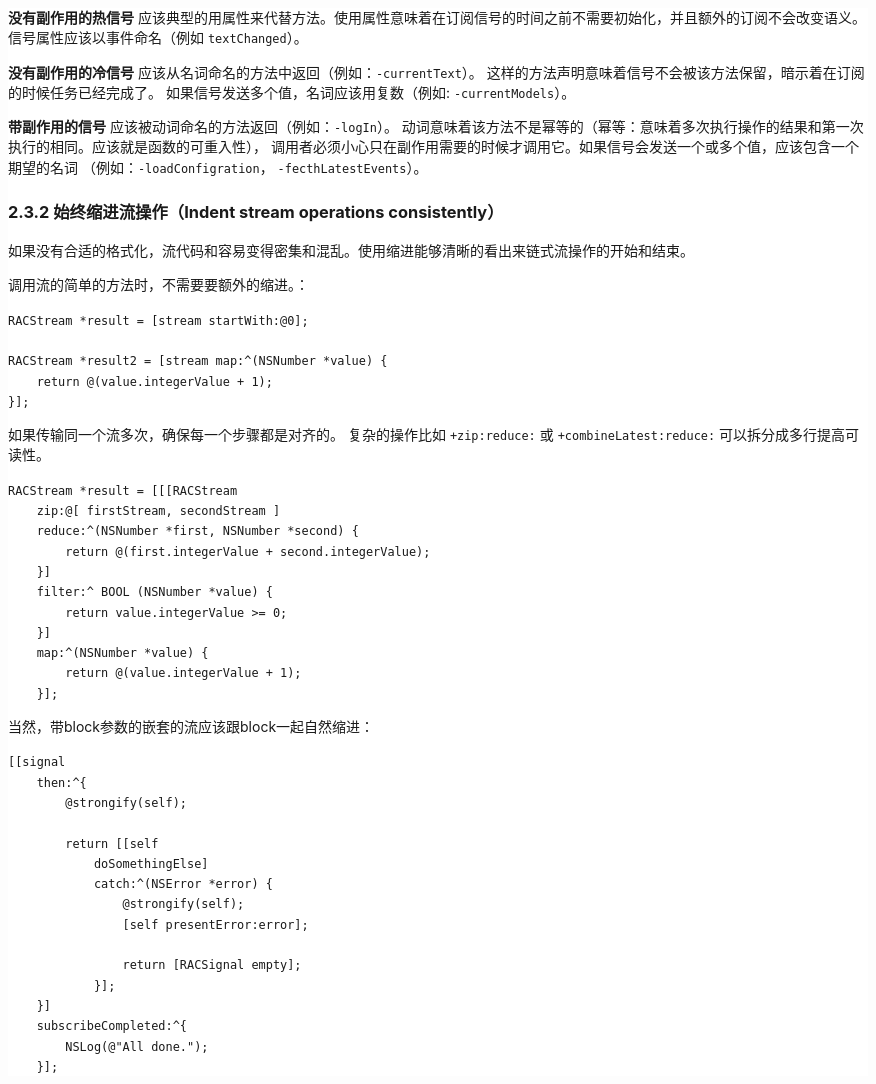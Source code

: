**没有副作用的热信号** 应该典型的用属性来代替方法。使用属性意味着在订阅信号的时间之前不需要初始化，并且额外的订阅不会改变语义。
信号属性应该以事件命名（例如 `textChanged`）。

**没有副作用的冷信号** 应该从名词命名的方法中返回（例如：`-currentText`）。
这样的方法声明意味着信号不会被该方法保留，暗示着在订阅的时候任务已经完成了。
如果信号发送多个值，名词应该用复数（例如: `-currentModels`）。

**带副作用的信号** 应该被动词命名的方法返回（例如：`-logIn`）。
动词意味着该方法不是幂等的（幂等：意味着多次执行操作的结果和第一次执行的相同。应该就是函数的可重入性），
调用者必须小心只在副作用需要的时候才调用它。如果信号会发送一个或多个值，应该包含一个期望的名词
（例如：`-loadConfigration`， `-fecthLatestEvents`）。

### 2.3.2 始终缩进流操作（Indent stream operations consistently）

如果没有合适的格式化，流代码和容易变得密集和混乱。使用缩进能够清晰的看出来链式流操作的开始和结束。

调用流的简单的方法时，不需要要额外的缩进。：

```objc
RACStream *result = [stream startWith:@0];

RACStream *result2 = [stream map:^(NSNumber *value) {
    return @(value.integerValue + 1);
}];
```

如果传输同一个流多次，确保每一个步骤都是对齐的。
复杂的操作比如 `+zip:reduce:` 或 `+combineLatest:reduce:` 可以拆分成多行提高可读性。

```objc
RACStream *result = [[[RACStream
    zip:@[ firstStream, secondStream ]
    reduce:^(NSNumber *first, NSNumber *second) {
        return @(first.integerValue + second.integerValue);
    }]
    filter:^ BOOL (NSNumber *value) {
        return value.integerValue >= 0;
    }]
    map:^(NSNumber *value) {
        return @(value.integerValue + 1);
    }];
```

当然，带block参数的嵌套的流应该跟block一起自然缩进：

```objc
[[signal
    then:^{
        @strongify(self);

        return [[self
            doSomethingElse]
            catch:^(NSError *error) {
                @strongify(self);
                [self presentError:error];

                return [RACSignal empty];
            }];
    }]
    subscribeCompleted:^{
        NSLog(@"All done.");
    }];
```


[Connections]: FrameworkOverview.md#connections
[RACSequence]: ../ReactiveCocoa/RACSequence.h
[RACSignal]: ../ReactiveCocoa/RACSignal.h
[RACSignal+Operations]: ../ReactiveCocoa/RACSignal+Operations.h
[RACStream]: ../ReactiveCocoa/RACStream.h
[Sequences]: FrameworkOverview.md#sequences
[Signals]: FrameworkOverview.md#signals
[Streams]: FrameworkOverview.md#streams
[Subscription]: FrameworkOverview.md#subscription
[Framework Overview]: FrameworkOverview.md
[Memory Management]: MemoryManagement.md
[NSObject+RACLifting]: ../ReactiveCocoa/NSObject+RACLifting.h
[NSObject+RACSelectorSignal]: ../ReactiveCocoa/NSObject+RACSelectorSignal.h
[RAC]: ../ReactiveCocoa/RACSubscriptingAssignmentTrampoline.h
[RACChannelTo]: ../ReactiveCocoa/RACKVOChannel.h
[RACCommand]: ../ReactiveCocoa/RACCommand.h
[RACDisposable]: ../ReactiveCocoa/RACDisposable.h
[RACEvent]: ../ReactiveCocoa/RACEvent.h
[RACMulticastConnection]: ../ReactiveCocoa/RACMulticastConnection.h
[RACObserve]: ../ReactiveCocoa/NSObject+RACPropertySubscribing.h
[RACScheduler]: ../ReactiveCocoa/RACScheduler.h
[RACSequence]: ../ReactiveCocoa/RACSequence.h
[RACSignal]: ../ReactiveCocoa/RACSignal.h
[RACSignal+Operations]: ../ReactiveCocoa/RACSignal+Operations.h
[RACStream]: ../ReactiveCocoa/RACStream.h
[RACSubscriber]: ../ReactiveCocoa/RACSubscriber.h
[Subjects]: FrameworkOverview.md#subjects
[Parallelizing Independent Work]: ../README.md#parallelizing-independent-work
[Design Guidelines]: DesignGuidelines.md
[Haskell]: http://www.haskell.org
[lazy-seq]: http://clojure.github.com/clojure/clojure.core-api.html#clojure.core/lazy-seq
[List]: https://downloads.haskell.org/~ghc/latest/docs/html/libraries/base-4.7.0.2/Data-List.html
[Memory Management]: MemoryManagement.md
[monads]: http://en.wikipedia.org/wiki/Monad_(functional_programming)
[Monoid]: http://downloads.haskell.org/~ghc/latest/docs/html/libraries/base-4.7.0.2/Data-Monoid.html
[MonadZip]: http://downloads.haskell.org/~ghc/latest/docs/html/libraries/base-4.7.0.2/Control-Monad-Zip.html
[NSButton+RACCommandSupport]: ../ReactiveCocoa/NSButton+RACCommandSupport.h
[RACCommand]: ../ReactiveCocoa/RACCommand.h
[RACDisposable]: ../ReactiveCocoa/RACDisposable.h
[RACEvent]: ../ReactiveCocoa/RACEvent.h
[RACMulticastConnection]: ../ReactiveCocoa/RACMulticastConnection.h
[RACReplaySubject]: ../ReactiveCocoa/RACReplaySubject.h
[RACScheduler]: ../ReactiveCocoa/RACScheduler.h
[RACSequence]: ../ReactiveCocoa/RACSequence.h
[RACSignal]: ../ReactiveCocoa/RACSignal.h
[RACSignal+Operations]: ../ReactiveCocoa/RACSignal+Operations.h
[RACStream]: ../ReactiveCocoa/RACStream.h
[RACSubject]: ../ReactiveCocoa/RACSubject.h
[RACSubscriber]: ../ReactiveCocoa/RACSubscriber.h
[RACTuple]: ../ReactiveCocoa/RACTuple.h
[RACUnit]: ../ReactiveCocoa/RACUnit.h
[README]: ../README.md
[seq]: http://clojure.org/sequences